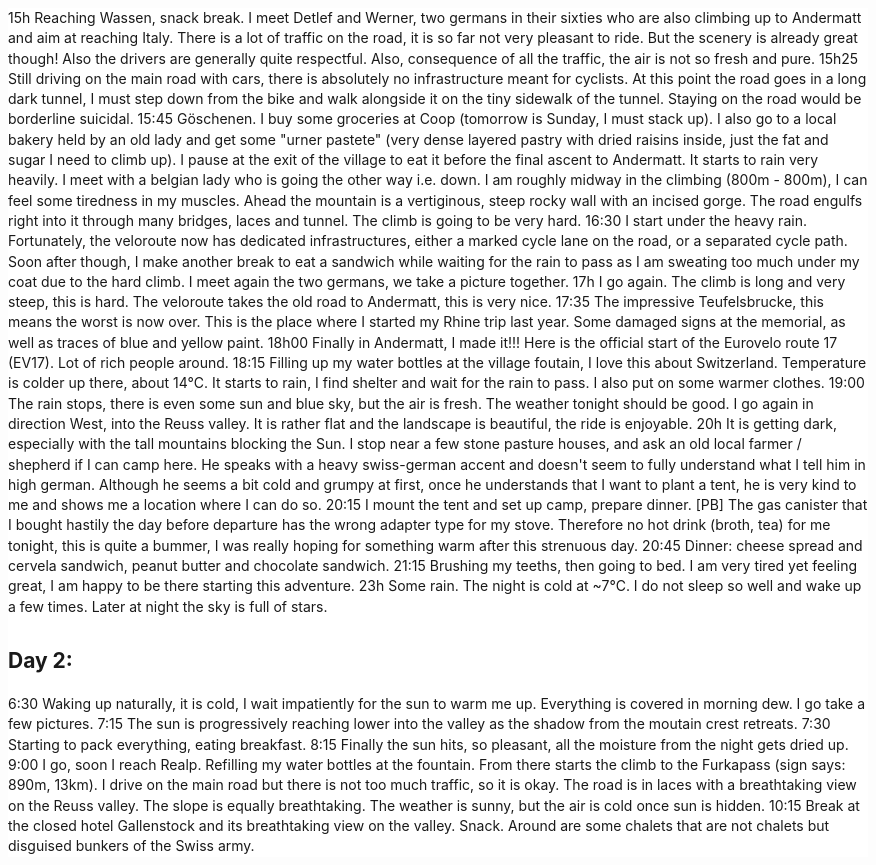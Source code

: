 15h Reaching Wassen, snack break. I meet Detlef and Werner, two germans in their sixties who are also climbing up to Andermatt and aim at reaching Italy.
There is a lot of traffic on the road, it is so far not very pleasant to ride. But the scenery is already great though! Also the drivers are generally quite respectful.
Also, consequence of all the traffic, the air is not so fresh and pure.
15h25 Still driving on the main road with cars, there is absolutely no infrastructure meant for cyclists. At this point the road goes in a long dark tunnel, I must step down from the bike and walk alongside it on the tiny sidewalk of the tunnel. Staying on the road would be borderline suicidal.
15:45 Göschenen. I buy some groceries at Coop (tomorrow is Sunday, I must stack up). I also go to a local bakery held by an old lady and get some "urner pastete" (very dense layered pastry with dried raisins inside, just the fat and sugar I need to climb up). I pause at the exit of the village to eat it before the final ascent to Andermatt. It starts to rain very heavily. I meet with a belgian lady who is going the other way i.e. down. I am roughly midway in the climbing (800m - 800m), I can feel some tiredness in my muscles.
Ahead the mountain is a vertiginous, steep rocky wall with an incised gorge. The road engulfs right into it through many bridges, laces and tunnel. The climb is going to be very hard.
16:30 I start under the heavy rain. Fortunately, the veloroute now has dedicated infrastructures, either a marked cycle lane on the road, or a separated cycle path.
Soon after though, I make another break to eat a sandwich while waiting for the rain to pass as I am sweating too much under my coat due to the hard climb. I meet again the two germans, we take a picture together.
17h I go again. The climb is long and very steep, this is hard. The veloroute takes the old road to Andermatt, this is very nice.
17:35 The impressive Teufelsbrucke, this means the worst is now over. This is the place where I started my Rhine trip last year. Some damaged signs at the memorial, as well as traces of blue and yellow paint.
18h00 Finally in Andermatt, I made it!!! Here is the official start of the Eurovelo route 17 (EV17). Lot of rich people around.
18:15 Filling up my water bottles at the village foutain, I love this about Switzerland. Temperature is colder up there, about 14°C.
It starts to rain, I find shelter and wait for the rain to pass. I also put on some warmer clothes.
19:00 The rain stops, there is even some sun and blue sky, but the air is fresh. The weather tonight should be good. I go again in direction West, into the Reuss valley. It is rather flat and the landscape is beautiful, the ride is enjoyable.
20h It is getting dark, especially with the tall mountains blocking the Sun. I stop near a few stone pasture houses, and ask an old local farmer / shepherd if I can camp here. He speaks with a heavy swiss-german accent and doesn't seem to fully understand what I tell him in high german. Although he seems a bit cold and grumpy at first, once he understands that I want to plant a tent, he is very kind to me and shows me a location where I can do so.
20:15 I mount the tent and set up camp, prepare dinner. [PB] The gas canister that I bought hastily the day before departure has the wrong adapter type for my stove. Therefore no hot drink (broth, tea) for me tonight, this is quite a bummer, I was really hoping for something warm after this strenuous day.
20:45 Dinner: cheese spread and cervela sandwich, peanut butter and chocolate sandwich.
21:15 Brushing my teeths, then going to bed. I am very tired yet feeling great, I am happy to be there starting this adventure.
23h Some rain. The night is cold at ~7°C. I do not sleep so well and wake up a few times. Later at night the sky is full of stars.

## Day 2:
6:30 Waking up naturally, it is cold, I wait impatiently for the sun to warm me up. Everything is covered in morning dew. I go take a few pictures.
7:15 The sun is progressively reaching lower into the valley as the shadow from the moutain crest retreats.
7:30 Starting to pack everything, eating breakfast.
8:15 Finally the sun hits, so pleasant, all the
moisture from the night gets dried up.
9:00 I go, soon I reach Realp. Refilling my water bottles at the fountain. From there starts the climb to the Furkapass (sign says: 890m, 13km). I drive on the main road but there is not too much traffic, so it is okay. The road is in laces with a breathtaking view on the Reuss valley. The slope is equally breathtaking. The weather is sunny, but the air is cold once sun is hidden.
10:15 Break at the closed hotel Gallenstock and its breathtaking view on the valley. Snack.
Around are some chalets that are not chalets but disguised bunkers of the Swiss army.